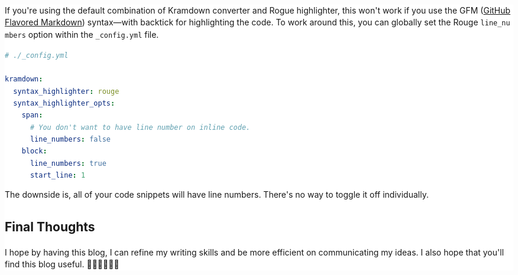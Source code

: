 If you're using the default combination of Kramdown converter and Rogue highlighter, this won't work if you use the GFM ([GitHub Flavored Markdown](https://help.github.com/articles/basic-writing-and-formatting-syntax)) syntax—with backtick for highlighting the code. To work around this, you can globally set the Rouge `line_numbers` option within the `_config.yml` file.

```yml
# ./_config.yml

kramdown:
  syntax_highlighter: rouge
  syntax_highlighter_opts:
    span:
      # You don't want to have line number on inline code.
      line_numbers: false
    block:
      line_numbers: true
      start_line: 1
```

The downside is, all of your code snippets will have line numbers. There's no way to toggle it off individually.

## Final Thoughts

I hope by having this blog, I can refine my writing skills and be more efficient on communicating my ideas. I also hope that you'll find this blog useful. 🙏🏻🙏🏻🙏🏻
